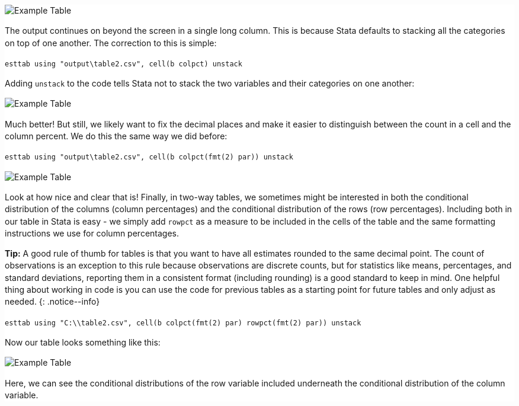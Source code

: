 ![Example Table](http://stevebholt.github.io/rpad316/assets/images/table2a.PNG)

The output continues on beyond the screen in a single long column. This is because Stata defaults to stacking all the categories on top of one another. The correction to this is simple:

```
esttab using "output\table2.csv", cell(b colpct) unstack
```

Adding `unstack` to the code tells Stata not to stack the two variables and their categories on one another:

![Example Table](http://stevebholt.github.io/rpad316/assets/images/table2b.PNG)

Much better! But still, we likely want to fix the decimal places and make it easier to distinguish between the count in a cell and the column percent. We do this the same way we did before:

```
esttab using "output\table2.csv", cell(b colpct(fmt(2) par)) unstack
```

![Example Table](http://stevebholt.github.io/rpad316/assets/images/table2c.PNG)

Look at how nice and clear that is! Finally, in two-way tables, we sometimes might be interested in both the conditional distribution of the columns (column percentages) and the conditional distribution of the rows (row percentages). Including both in our table in Stata is easy - we simply add `rowpct` as a measure to be included in the cells of the table and the same formatting instructions we use for column percentages.

**Tip:** A good rule of thumb for tables is that you want to have all estimates rounded to the same decimal point. The count of observations is an exception to this rule because observations are discrete counts, but for statistics like means, percentages, and standard deviations, reporting them in a consistent format (including rounding) is a good standard to keep in mind. One helpful thing about working in code is you can use the code for previous tables as a starting point for future tables and only adjust as needed.
{: .notice--info}

```
esttab using "C:\\table2.csv", cell(b colpct(fmt(2) par) rowpct(fmt(2) par)) unstack
```

Now our table looks something like this:

![Example Table](http://stevebholt.github.io/rpad316/assets/images/table2d.PNG)

Here, we can see the conditional distributions of the row variable included underneath the conditional distribution of the column variable.